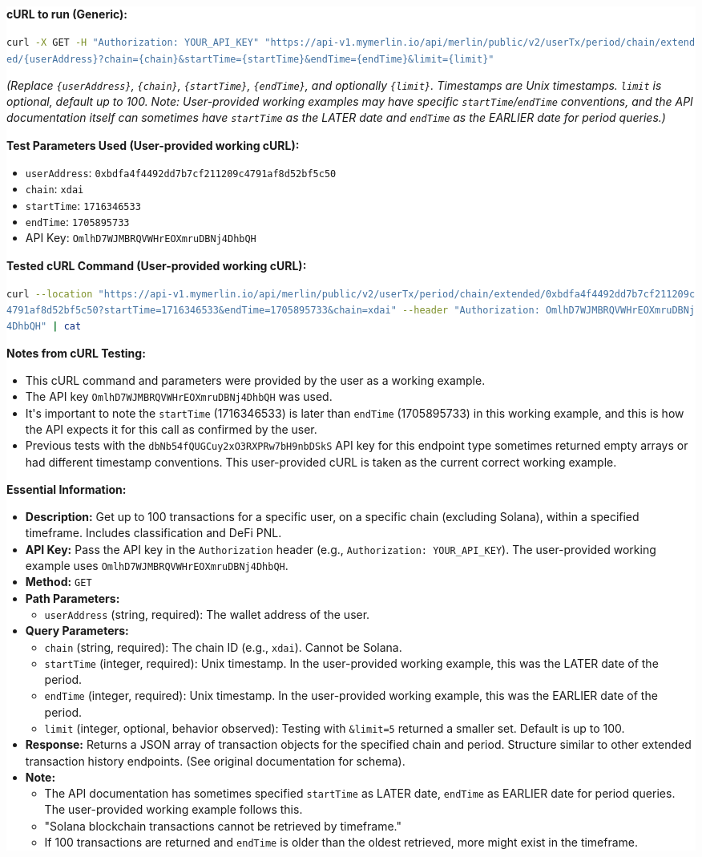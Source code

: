 **cURL to run (Generic):**
```bash
curl -X GET -H "Authorization: YOUR_API_KEY" "https://api-v1.mymerlin.io/api/merlin/public/v2/userTx/period/chain/extended/{userAddress}?chain={chain}&startTime={startTime}&endTime={endTime}&limit={limit}"
```
*(Replace `{userAddress}`, `{chain}`, `{startTime}`, `{endTime}`, and optionally `{limit}`. Timestamps are Unix timestamps. `limit` is optional, default up to 100. Note: User-provided working examples may have specific `startTime`/`endTime` conventions, and the API documentation itself can sometimes have `startTime` as the LATER date and `endTime` as the EARLIER date for period queries.)*

**Test Parameters Used (User-provided working cURL):**
*   `userAddress`: `0xbdfa4f4492dd7b7cf211209c4791af8d52bf5c50`
*   `chain`: `xdai`
*   `startTime`: `1716346533`
*   `endTime`: `1705895733`
*   API Key: `OmlhD7WJMBRQVWHrEOXmruDBNj4DhbQH`

**Tested cURL Command (User-provided working cURL):**
```bash
curl --location "https://api-v1.mymerlin.io/api/merlin/public/v2/userTx/period/chain/extended/0xbdfa4f4492dd7b7cf211209c4791af8d52bf5c50?startTime=1716346533&endTime=1705895733&chain=xdai" --header "Authorization: OmlhD7WJMBRQVWHrEOXmruDBNj4DhbQH" | cat
```
**Notes from cURL Testing:**
*   This cURL command and parameters were provided by the user as a working example.
*   The API key `OmlhD7WJMBRQVWHrEOXmruDBNj4DhbQH` was used.
*   It's important to note the `startTime` (1716346533) is later than `endTime` (1705895733) in this working example, and this is how the API expects it for this call as confirmed by the user.
*   Previous tests with the `dbNb54fQUGCuy2xO3RXPRw7bH9nbDSkS` API key for this endpoint type sometimes returned empty arrays or had different timestamp conventions. This user-provided cURL is taken as the current correct working example.

**Essential Information:**
*   **Description:** Get up to 100 transactions for a specific user, on a specific chain (excluding Solana), within a specified timeframe. Includes classification and DeFi PNL.
*   **API Key:** Pass the API key in the `Authorization` header (e.g., `Authorization: YOUR_API_KEY`). The user-provided working example uses `OmlhD7WJMBRQVWHrEOXmruDBNj4DhbQH`.
*   **Method:** `GET`
*   **Path Parameters:**
    *   `userAddress` (string, required): The wallet address of the user.
*   **Query Parameters:**
    *   `chain` (string, required): The chain ID (e.g., `xdai`). Cannot be Solana.
    *   `startTime` (integer, required): Unix timestamp. In the user-provided working example, this was the LATER date of the period.
    *   `endTime` (integer, required): Unix timestamp. In the user-provided working example, this was the EARLIER date of the period.
    *   `limit` (integer, optional, behavior observed): Testing with `&limit=5` returned a smaller set. Default is up to 100.
*   **Response:** Returns a JSON array of transaction objects for the specified chain and period. Structure similar to other extended transaction history endpoints. (See original documentation for schema).
*   **Note:** 
    *   The API documentation has sometimes specified `startTime` as LATER date, `endTime` as EARLIER date for period queries. The user-provided working example follows this.
    *   "Solana blockchain transactions cannot be retrieved by timeframe."
    *   If 100 transactions are returned and `endTime` is older than the oldest retrieved, more might exist in the timeframe.
